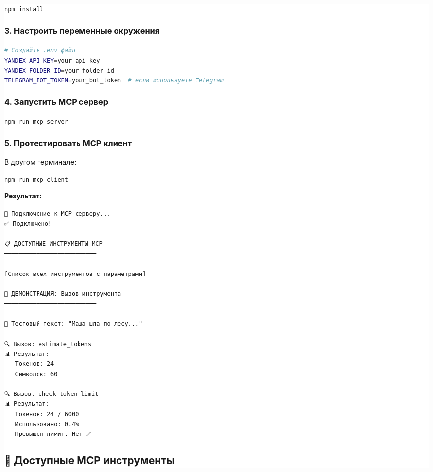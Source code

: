 ```bash
npm install
```

### 3. Настроить переменные окружения

```bash
# Создайте .env файл
YANDEX_API_KEY=your_api_key
YANDEX_FOLDER_ID=your_folder_id
TELEGRAM_BOT_TOKEN=your_bot_token  # если используете Telegram
```

### 4. Запустить MCP сервер

```bash
npm run mcp-server
```

### 5. Протестировать MCP клиент

В другом терминале:
```bash
npm run mcp-client
```

**Результат:**
```
🔌 Подключение к MCP серверу...
✅ Подключено!

📋 ДОСТУПНЫЕ ИНСТРУМЕНТЫ MCP
━━━━━━━━━━━━━━━━━━━━━━━━━━

[Список всех инструментов с параметрами]

🎯 ДЕМОНСТРАЦИЯ: Вызов инструмента
━━━━━━━━━━━━━━━━━━━━━━━━━━

📝 Тестовый текст: "Маша шла по лесу..."

🔍 Вызов: estimate_tokens
📊 Результат:
   Токенов: 24
   Символов: 60
   
🔍 Вызов: check_token_limit
📊 Результат:
   Токенов: 24 / 6000
   Использовано: 0.4%
   Превышен лимит: Нет ✅
```

## 🔧 Доступные MCP инструменты
